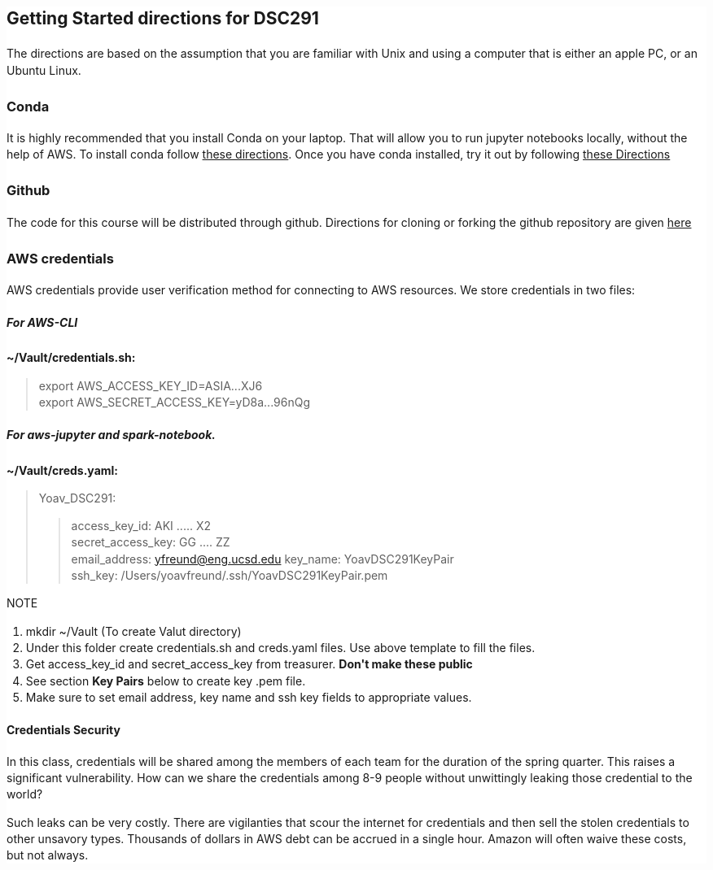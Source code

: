 ## Getting Started directions for DSC291

The directions are based on the assumption that you are familiar with Unix and using a computer that is either an apple PC, or an Ubuntu Linux.

### Conda
It is highly recommended that you install Conda on your laptop. That will allow you to run jupyter notebooks locally, without the help of AWS. To install conda follow [these directions](https://docs.anaconda.com/anaconda/). Once you have conda installed, try it out by following [these Directions](https://docs.anaconda.com/anaconda/user-guide/)

### Github
The code for this course will be distributed through github. 
Directions for cloning or forking the github repository are given [here](https://sites.google.com/eng.ucsd.edu/dsc291-sp20/class-github)

### AWS credentials
AWS credentials provide user verification method for connecting to AWS resources. 
We store credentials in two files:

##### For AWS-CLI
**~/Vault/credentials.sh:**  
> export AWS\_ACCESS\_KEY_ID=ASIA...XJ6   
> export AWS\_SECRET\_ACCESS\_KEY=yD8a...96nQg

##### For aws-jupyter and spark-notebook.
**~/Vault/creds.yaml:**  
> Yoav_DSC291:   
>>  access\_key\_id: AKI ..... X2  
>>  secret\_access\_key: GG .... ZZ  
>>  email\_address: yfreund@eng.ucsd.edu 
>>  key\_name: YoavDSC291KeyPair  
>>  ssh\_key: /Users/yoavfreund/.ssh/YoavDSC291KeyPair.pem  

NOTE
1. mkdir ~/Vault (To create Valut directory)
2. Under this folder create credentials.sh and creds.yaml files. Use above template to fill the files.
3. Get access\_key\_id and secret\_access\_key from treasurer. **Don't make these public**
4. See section **Key Pairs** below to create key .pem file.
5. Make sure to set email address, key name and ssh key fields to appropriate values.

#### Credentials Security
In this class, credentials will be shared among the members of each team for the duration of the spring quarter. This raises a significant vulnerability. How can we share the credentials among 8-9 people without unwittingly leaking those credential to the world?

Such leaks can be very costly. There are vigilanties that scour the internet for credentials and then sell the stolen credentials to other unsavory types. Thousands of dollars in AWS debt can be accrued in a single hour. Amazon will often waive these costs, but not always.
